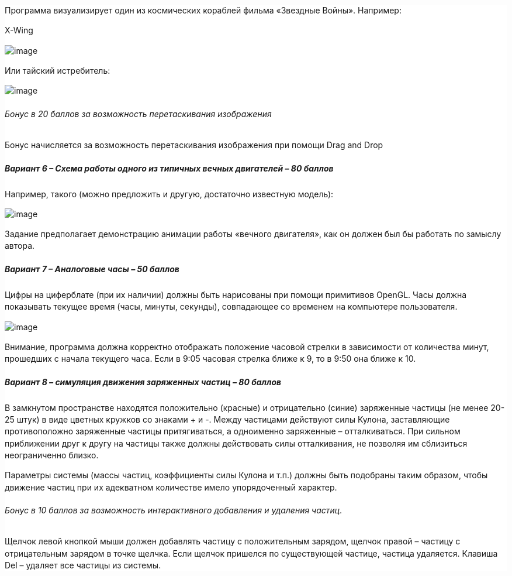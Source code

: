 Программа визуализирует один из космических кораблей фильма «Звездные Войны». Например:

X-Wing

![image](../../images/labs/03/Aspose.Words.b6124b6e-ee77-4bb8-af50-2389a70f7040.015.png)

Или тайский истребитель:

![image](../../images/labs/03/Aspose.Words.b6124b6e-ee77-4bb8-af50-2389a70f7040.016.png)

###### *Бонус в 20 баллов за возможность перетаскивания изображения*

Бонус начисляется за возможность перетаскивания изображения при помощи Drag and Drop

##### Вариант 6 – Схема работы одного из типичных вечных двигателей – 80 баллов

Например, такого (можно предложить и другую, достаточно известную модель):

![image](../../images/labs/03/Aspose.Words.b6124b6e-ee77-4bb8-af50-2389a70f7040.017.png)

Задание предполагает демонстрацию анимации работы «вечного двигателя», как он должен был бы работать по замыслу автора.

##### Вариант 7 – Аналоговые часы – 50 баллов

Цифры на циферблате (при их наличии) должны быть нарисованы при помощи примитивов OpenGL. Часы должна показывать текущее время (часы, минуты,
секунды), совпадающее со временем на компьютере пользователя.

![image](../../images/labs/03/Aspose.Words.b6124b6e-ee77-4bb8-af50-2389a70f7040.018.png)

Внимание, программа должна корректно отображать положение часовой стрелки в зависимости от количества минут, прошедших с начала текущего часа. Если в
9:05 часовая стрелка ближе к 9, то в 9:50 она ближе к 10.

##### Вариант 8 – симуляция движения заряженных частиц – 80 баллов

В замкнутом пространстве находятся положительно (красные) и отрицательно (синие) заряженные частицы (не менее 20-25 штук) в виде цветных кружков со
знаками + и -. Между частицами действуют силы Кулона, заставляющие противоположно заряженные частицы притягиваться, а одноименно заряженные –
отталкиваться. При сильном приближении друг к другу на частицы также должны действовать силы отталкивания, не позволяя им сблизиться неограниченно
близко.

Параметры системы (массы частиц, коэффициенты силы Кулона и т.п.) должны быть подобраны таким образом, чтобы движение частиц при их адекватном
количестве имело упорядоченный характер.

###### *Бонус в 10 баллов за возможность интерактивного добавления и удаления частиц.*

Щелчок левой кнопкой мыши должен добавлять частицу с положительным зарядом, щелчок правой – частицу с отрицательным зарядом в точке щелчка. Если
щелчок пришелся по существующей частице, частица удаляется. Клавиша Del – удаляет все частицы из системы.
